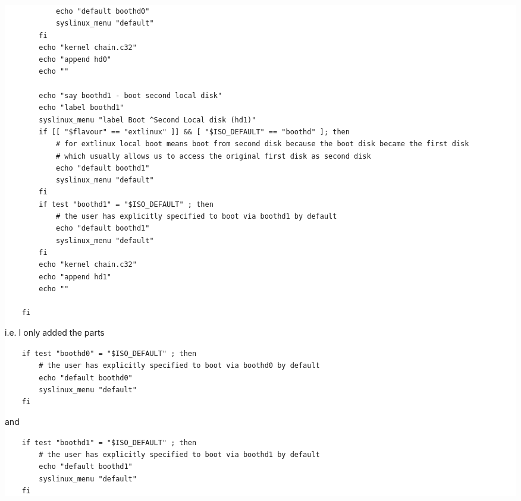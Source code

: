                 echo "default boothd0"
                syslinux_menu "default"
            fi
            echo "kernel chain.c32"
            echo "append hd0"
            echo ""

            echo "say boothd1 - boot second local disk"
            echo "label boothd1"
            syslinux_menu "label Boot ^Second Local disk (hd1)"
            if [[ "$flavour" == "extlinux" ]] && [ "$ISO_DEFAULT" == "boothd" ]; then
                # for extlinux local boot means boot from second disk because the boot disk became the first disk
                # which usually allows us to access the original first disk as second disk
                echo "default boothd1"
                syslinux_menu "default"
            fi
            if test "boothd1" = "$ISO_DEFAULT" ; then
                # the user has explicitly specified to boot via boothd1 by default
                echo "default boothd1"
                syslinux_menu "default"
            fi
            echo "kernel chain.c32"
            echo "append hd1"
            echo ""

        fi

i.e. I only added the parts

        if test "boothd0" = "$ISO_DEFAULT" ; then
            # the user has explicitly specified to boot via boothd0 by default
            echo "default boothd0"
            syslinux_menu "default"
        fi

and

        if test "boothd1" = "$ISO_DEFAULT" ; then
            # the user has explicitly specified to boot via boothd1 by default
            echo "default boothd1"
            syslinux_menu "default"
        fi
